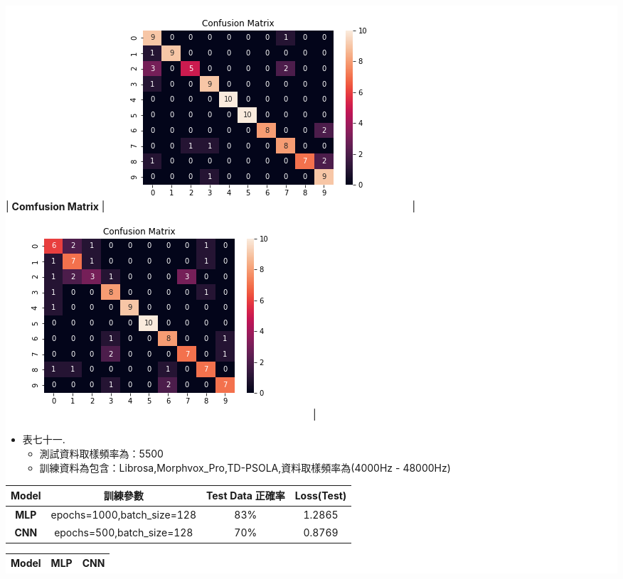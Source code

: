 | **Comfusion Matrix** |![](https://raw.githubusercontent.com/t108368530/lab1/master/img/3/mlp_4500.png)|![](https://raw.githubusercontent.com/t108368530/lab1/master/img/3/cnn_4500.png)|


- 表七十一. 
  - 測試資料取樣頻率為：5500
  - 訓練資料為包含：Librosa,Morphvox_Pro,TD-PSOLA,資料取樣頻率為(4000Hz - 48000Hz)

|  Model  |          訓練參數          | Test Data 正確率 | Loss(Test) |
|:-------:|:--------------------------:|:----------------:|:----------:|
| **MLP** | epochs=1000,batch_size=128 |       83%        |   1.2865  |
| **CNN** | epochs=500,batch_size=128  |       70%        |   0.8769    |

|      Model       |               **MLP**                |               **CNN**                |
|:----------------:|:------------------------------------:|:------------------------------------:|